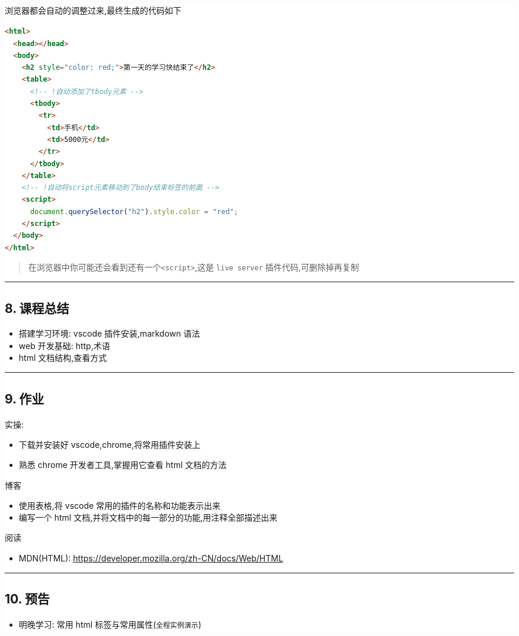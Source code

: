 浏览器都会自动的调整过来,最终生成的代码如下

```html
<html>
  <head></head>
  <body>
    <h2 style="color: red;">第一天的学习快结束了</h2>
    <table>
      <!-- !自动添加了tbody元素 -->
      <tbody>
        <tr>
          <td>手机</td>
          <td>5000元</td>
        </tr>
      </tbody>
    </table>
    <!-- !自动将script元素移动到了body结束标签的前面 -->
    <script>
      document.querySelector("h2").style.color = "red";
    </script>
  </body>
</html>
```

> 在浏览器中你可能还会看到还有一个`<script>`,这是 `live server` 插件代码,可删除掉再复制

---

## 8. 课程总结

- 搭建学习环境: vscode 插件安装,markdown 语法
- web 开发基础: http,术语
- html 文档结构,查看方式

---

## 9. 作业

实操:

- 下载并安装好 vscode,chrome,将常用插件安装上

- 熟悉 chrome 开发者工具,掌握用它查看 html 文档的方法

博客

- 使用表格,将 vscode 常用的插件的名称和功能表示出来
- 编写一个 html 文档,并将文档中的每一部分的功能,用注释全部描述出来

阅读

- MDN(HTML): <https://developer.mozilla.org/zh-CN/docs/Web/HTML>

---

## 10. 预告

- 明晚学习: 常用 html 标签与常用属性(`全程实例演示`)
